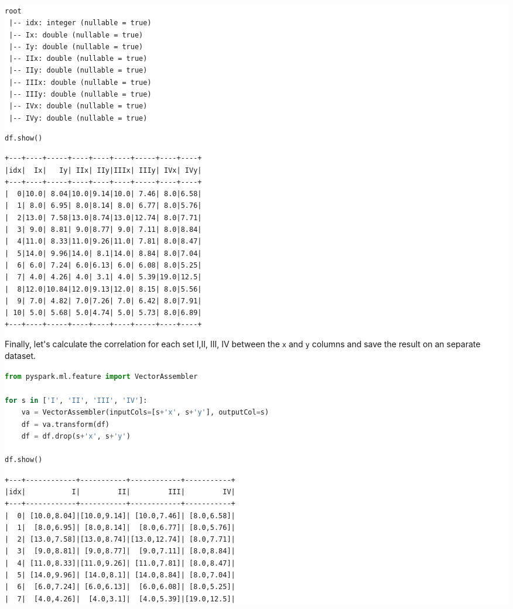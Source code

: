     root
     |-- idx: integer (nullable = true)
     |-- Ix: double (nullable = true)
     |-- Iy: double (nullable = true)
     |-- IIx: double (nullable = true)
     |-- IIy: double (nullable = true)
     |-- IIIx: double (nullable = true)
     |-- IIIy: double (nullable = true)
     |-- IVx: double (nullable = true)
     |-- IVy: double (nullable = true)
    



```python
df.show()
```

    +---+----+-----+----+----+----+-----+----+----+
    |idx|  Ix|   Iy| IIx| IIy|IIIx| IIIy| IVx| IVy|
    +---+----+-----+----+----+----+-----+----+----+
    |  0|10.0| 8.04|10.0|9.14|10.0| 7.46| 8.0|6.58|
    |  1| 8.0| 6.95| 8.0|8.14| 8.0| 6.77| 8.0|5.76|
    |  2|13.0| 7.58|13.0|8.74|13.0|12.74| 8.0|7.71|
    |  3| 9.0| 8.81| 9.0|8.77| 9.0| 7.11| 8.0|8.84|
    |  4|11.0| 8.33|11.0|9.26|11.0| 7.81| 8.0|8.47|
    |  5|14.0| 9.96|14.0| 8.1|14.0| 8.84| 8.0|7.04|
    |  6| 6.0| 7.24| 6.0|6.13| 6.0| 6.08| 8.0|5.25|
    |  7| 4.0| 4.26| 4.0| 3.1| 4.0| 5.39|19.0|12.5|
    |  8|12.0|10.84|12.0|9.13|12.0| 8.15| 8.0|5.56|
    |  9| 7.0| 4.82| 7.0|7.26| 7.0| 6.42| 8.0|7.91|
    | 10| 5.0| 5.68| 5.0|4.74| 5.0| 5.73| 8.0|6.89|
    +---+----+-----+----+----+----+-----+----+----+
    


Finally, let's calculate the correlation for each set I,II, III, IV between the `x` and `y` columns and save the result on an separate dataset.


```python
from pyspark.ml.feature import VectorAssembler

for s in ['I', 'II', 'III', 'IV']:
    va = VectorAssembler(inputCols=[s+'x', s+'y'], outputCol=s)
    df = va.transform(df)
    df = df.drop(s+'x', s+'y')
    
df.show()
```

    +---+------------+-----------+------------+-----------+
    |idx|           I|         II|         III|         IV|
    +---+------------+-----------+------------+-----------+
    |  0| [10.0,8.04]|[10.0,9.14]| [10.0,7.46]| [8.0,6.58]|
    |  1|  [8.0,6.95]| [8.0,8.14]|  [8.0,6.77]| [8.0,5.76]|
    |  2| [13.0,7.58]|[13.0,8.74]|[13.0,12.74]| [8.0,7.71]|
    |  3|  [9.0,8.81]| [9.0,8.77]|  [9.0,7.11]| [8.0,8.84]|
    |  4| [11.0,8.33]|[11.0,9.26]| [11.0,7.81]| [8.0,8.47]|
    |  5| [14.0,9.96]| [14.0,8.1]| [14.0,8.84]| [8.0,7.04]|
    |  6|  [6.0,7.24]| [6.0,6.13]|  [6.0,6.08]| [8.0,5.25]|
    |  7|  [4.0,4.26]|  [4.0,3.1]|  [4.0,5.39]|[19.0,12.5]|
